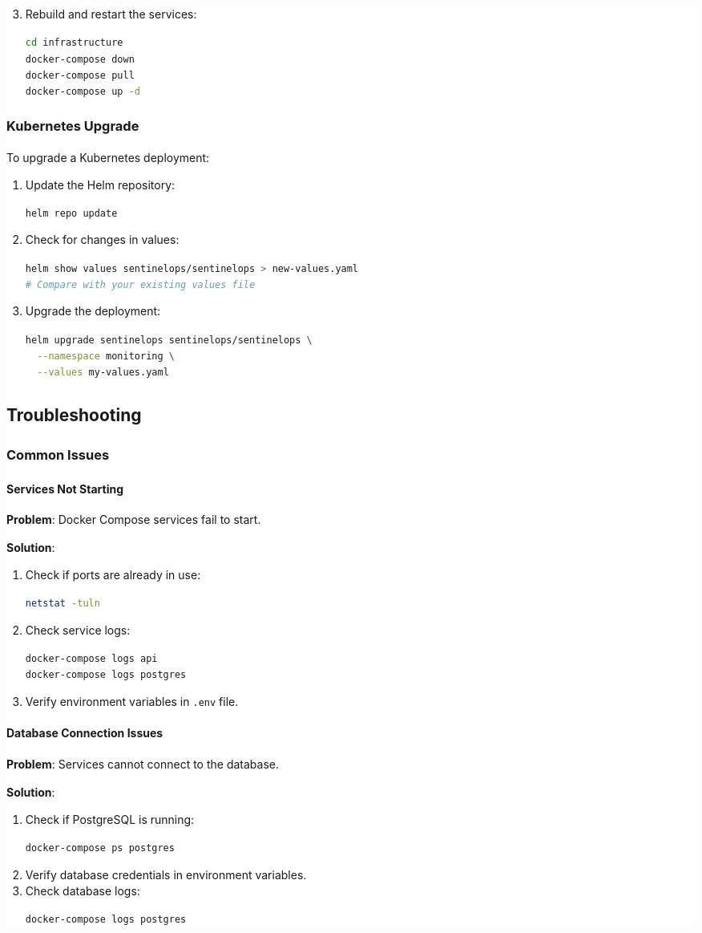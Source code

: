3. Rebuild and restart the services:
   ```bash
   cd infrastructure
   docker-compose down
   docker-compose pull
   docker-compose up -d
   ```

### Kubernetes Upgrade

To upgrade a Kubernetes deployment:

1. Update the Helm repository:
   ```bash
   helm repo update
   ```

2. Check for changes in values:
   ```bash
   helm show values sentinelops/sentinelops > new-values.yaml
   # Compare with your existing values file
   ```

3. Upgrade the deployment:
   ```bash
   helm upgrade sentinelops sentinelops/sentinelops \
     --namespace monitoring \
     --values my-values.yaml
   ```

## Troubleshooting

### Common Issues

#### Services Not Starting

**Problem**: Docker Compose services fail to start.

**Solution**:
1. Check if ports are already in use:
   ```bash
   netstat -tuln
   ```
2. Check service logs:
   ```bash
   docker-compose logs api
   docker-compose logs postgres
   ```
3. Verify environment variables in `.env` file.

#### Database Connection Issues

**Problem**: Services cannot connect to the database.

**Solution**:
1. Check if PostgreSQL is running:
   ```bash
   docker-compose ps postgres
   ```
2. Verify database credentials in environment variables.
3. Check database logs:
   ```bash
   docker-compose logs postgres
   ```
